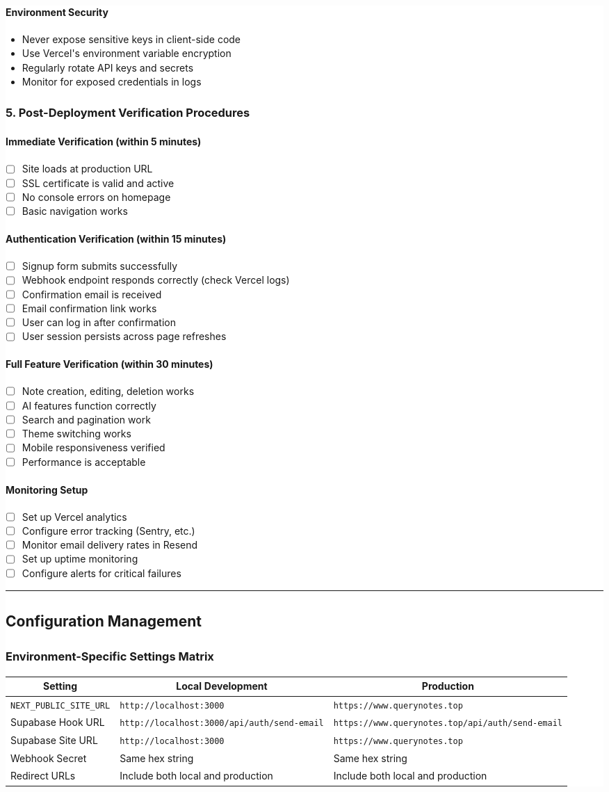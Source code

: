 #### Environment Security
- Never expose sensitive keys in client-side code
- Use Vercel's environment variable encryption
- Regularly rotate API keys and secrets
- Monitor for exposed credentials in logs

### 5. Post-Deployment Verification Procedures

#### Immediate Verification (within 5 minutes)
- [ ] Site loads at production URL
- [ ] SSL certificate is valid and active
- [ ] No console errors on homepage
- [ ] Basic navigation works

#### Authentication Verification (within 15 minutes)
- [ ] Signup form submits successfully
- [ ] Webhook endpoint responds correctly (check Vercel logs)
- [ ] Confirmation email is received
- [ ] Email confirmation link works
- [ ] User can log in after confirmation
- [ ] User session persists across page refreshes

#### Full Feature Verification (within 30 minutes)
- [ ] Note creation, editing, deletion works
- [ ] AI features function correctly
- [ ] Search and pagination work
- [ ] Theme switching works
- [ ] Mobile responsiveness verified
- [ ] Performance is acceptable

#### Monitoring Setup
- [ ] Set up Vercel analytics
- [ ] Configure error tracking (Sentry, etc.)
- [ ] Monitor email delivery rates in Resend
- [ ] Set up uptime monitoring
- [ ] Configure alerts for critical failures

---

## Configuration Management

### Environment-Specific Settings Matrix

| Setting | Local Development | Production |
|---------|------------------|------------|
| `NEXT_PUBLIC_SITE_URL` | `http://localhost:3000` | `https://www.querynotes.top` |
| Supabase Hook URL | `http://localhost:3000/api/auth/send-email` | `https://www.querynotes.top/api/auth/send-email` |
| Supabase Site URL | `http://localhost:3000` | `https://www.querynotes.top` |
| Webhook Secret | Same hex string | Same hex string |
| Redirect URLs | Include both local and production | Include both local and production |
